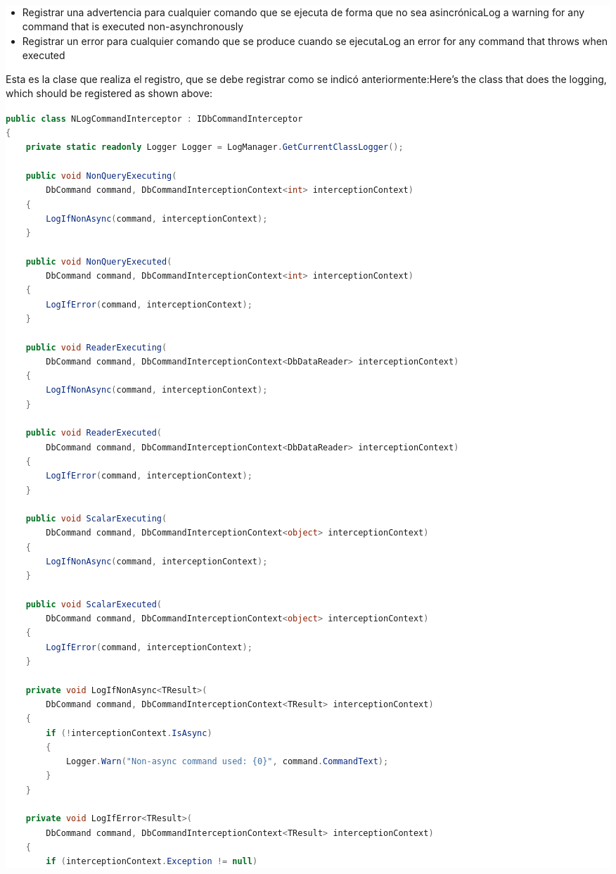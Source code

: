- <span data-ttu-id="e4f7b-247">Registrar una advertencia para cualquier comando que se ejecuta de forma que no sea asincrónica</span><span class="sxs-lookup"><span data-stu-id="e4f7b-247">Log a warning for any command that is executed non-asynchronously</span></span>  
- <span data-ttu-id="e4f7b-248">Registrar un error para cualquier comando que se produce cuando se ejecuta</span><span class="sxs-lookup"><span data-stu-id="e4f7b-248">Log an error for any command that throws when executed</span></span>  

<span data-ttu-id="e4f7b-249">Esta es la clase que realiza el registro, que se debe registrar como se indicó anteriormente:</span><span class="sxs-lookup"><span data-stu-id="e4f7b-249">Here’s the class that does the logging, which should be registered as shown above:</span></span>  

``` csharp
public class NLogCommandInterceptor : IDbCommandInterceptor
{
    private static readonly Logger Logger = LogManager.GetCurrentClassLogger();

    public void NonQueryExecuting(
        DbCommand command, DbCommandInterceptionContext<int> interceptionContext)
    {
        LogIfNonAsync(command, interceptionContext);
    }

    public void NonQueryExecuted(
        DbCommand command, DbCommandInterceptionContext<int> interceptionContext)
    {
        LogIfError(command, interceptionContext);
    }

    public void ReaderExecuting(
        DbCommand command, DbCommandInterceptionContext<DbDataReader> interceptionContext)
    {
        LogIfNonAsync(command, interceptionContext);
    }

    public void ReaderExecuted(
        DbCommand command, DbCommandInterceptionContext<DbDataReader> interceptionContext)
    {
        LogIfError(command, interceptionContext);
    }

    public void ScalarExecuting(
        DbCommand command, DbCommandInterceptionContext<object> interceptionContext)
    {
        LogIfNonAsync(command, interceptionContext);
    }

    public void ScalarExecuted(
        DbCommand command, DbCommandInterceptionContext<object> interceptionContext)
    {
        LogIfError(command, interceptionContext);
    }

    private void LogIfNonAsync<TResult>(
        DbCommand command, DbCommandInterceptionContext<TResult> interceptionContext)
    {
        if (!interceptionContext.IsAsync)
        {
            Logger.Warn("Non-async command used: {0}", command.CommandText);
        }
    }

    private void LogIfError<TResult>(
        DbCommand command, DbCommandInterceptionContext<TResult> interceptionContext)
    {
        if (interceptionContext.Exception != null)
```